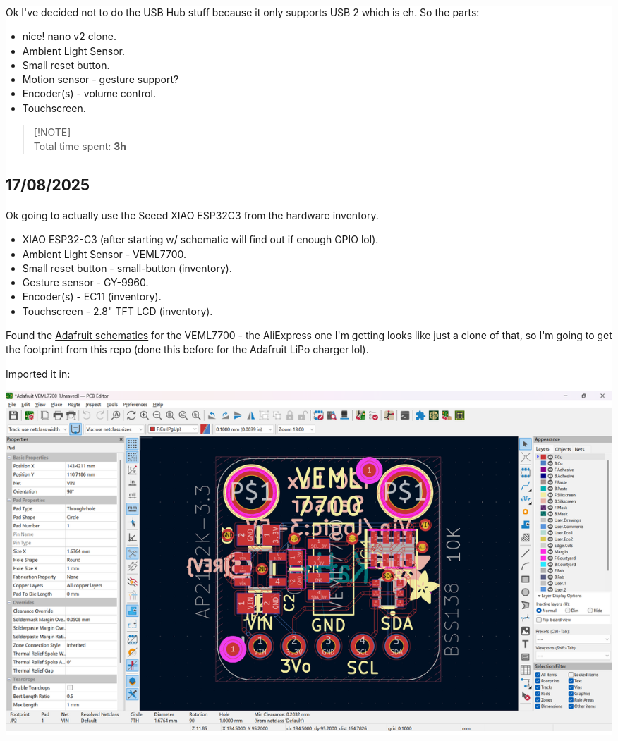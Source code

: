 Ok I've decided not to do the USB Hub stuff because it only supports USB 2 which is eh. So the parts:

* nice! nano v2 clone.
* Ambient Light Sensor.
* Small reset button.
* Motion sensor - gesture support?
* Encoder(s) - volume control.
* Touchscreen.

> [!NOTE]\
> Total time spent: **3h**

## 17/08/2025

Ok going to actually use the Seeed XIAO ESP32C3 from the hardware inventory.

* XIAO ESP32-C3 (after starting w/ schematic will find out if enough GPIO lol).
* Ambient Light Sensor - VEML7700.
* Small reset button - small-button (inventory).
* Gesture sensor - GY-9960.
* Encoder(s) - EC11 (inventory).
* Touchscreen - 2.8" TFT LCD (inventory).

Found the [Adafruit schematics](https://github.com/adafruit/Adafruit-VEML7700-PCB?tab=readme-ov-file) for the VEML7700 - the AliExpress one I'm getting looks like just a clone of that, so I'm going to get the footprint from this repo (done this before for the Adafruit LiPo charger lol).

Imported it in:

![alt text](assets/journal/image.png)
